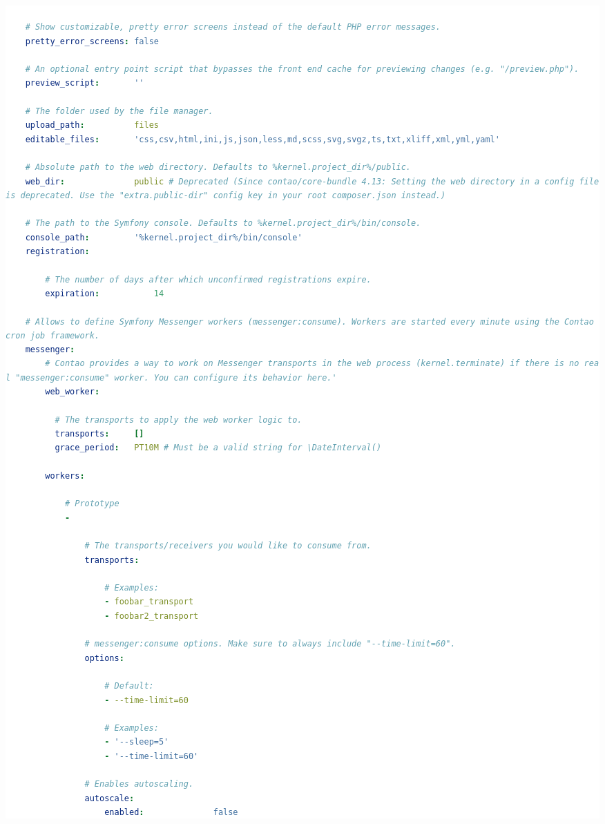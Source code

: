 ```yaml

    # Show customizable, pretty error screens instead of the default PHP error messages.
    pretty_error_screens: false

    # An optional entry point script that bypasses the front end cache for previewing changes (e.g. "/preview.php").
    preview_script:       ''

    # The folder used by the file manager.
    upload_path:          files
    editable_files:       'css,csv,html,ini,js,json,less,md,scss,svg,svgz,ts,txt,xliff,xml,yml,yaml'

    # Absolute path to the web directory. Defaults to %kernel.project_dir%/public.
    web_dir:              public # Deprecated (Since contao/core-bundle 4.13: Setting the web directory in a config file is deprecated. Use the "extra.public-dir" config key in your root composer.json instead.)

    # The path to the Symfony console. Defaults to %kernel.project_dir%/bin/console.
    console_path:         '%kernel.project_dir%/bin/console'
    registration:

        # The number of days after which unconfirmed registrations expire.
        expiration:           14

    # Allows to define Symfony Messenger workers (messenger:consume). Workers are started every minute using the Contao cron job framework.
    messenger:
        # Contao provides a way to work on Messenger transports in the web process (kernel.terminate) if there is no real "messenger:consume" worker. You can configure its behavior here.'
        web_worker:

          # The transports to apply the web worker logic to.
          transports:     []
          grace_period:   PT10M # Must be a valid string for \DateInterval()

        workers:

            # Prototype
            -

                # The transports/receivers you would like to consume from.
                transports:

                    # Examples:
                    - foobar_transport
                    - foobar2_transport

                # messenger:consume options. Make sure to always include "--time-limit=60".
                options:

                    # Default:
                    - --time-limit=60

                    # Examples:
                    - '--sleep=5'
                    - '--time-limit=60'

                # Enables autoscaling.
                autoscale:
                    enabled:              false

```